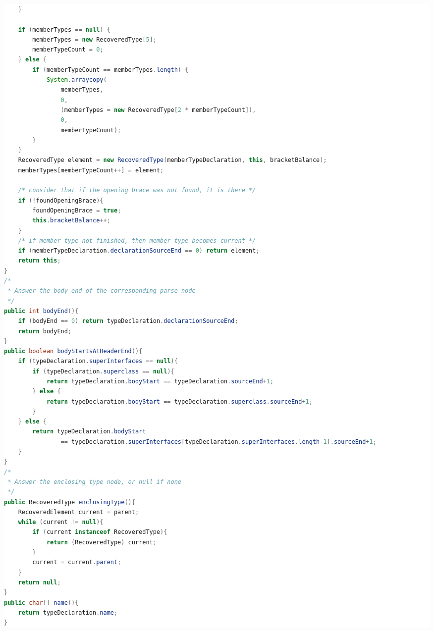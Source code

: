 ```java
	}
	
	if (memberTypes == null) {
		memberTypes = new RecoveredType[5];
		memberTypeCount = 0;
	} else {
		if (memberTypeCount == memberTypes.length) {
			System.arraycopy(
				memberTypes, 
				0, 
				(memberTypes = new RecoveredType[2 * memberTypeCount]), 
				0, 
				memberTypeCount); 
		}
	}
	RecoveredType element = new RecoveredType(memberTypeDeclaration, this, bracketBalance);
	memberTypes[memberTypeCount++] = element;

	/* consider that if the opening brace was not found, it is there */
	if (!foundOpeningBrace){
		foundOpeningBrace = true;
		this.bracketBalance++;
	}
	/* if member type not finished, then member type becomes current */
	if (memberTypeDeclaration.declarationSourceEnd == 0) return element;
	return this;
}
/*
 * Answer the body end of the corresponding parse node
 */
public int bodyEnd(){
	if (bodyEnd == 0) return typeDeclaration.declarationSourceEnd;
	return bodyEnd;
}
public boolean bodyStartsAtHeaderEnd(){
	if (typeDeclaration.superInterfaces == null){
		if (typeDeclaration.superclass == null){
			return typeDeclaration.bodyStart == typeDeclaration.sourceEnd+1;
		} else {
			return typeDeclaration.bodyStart == typeDeclaration.superclass.sourceEnd+1;
		}
	} else {
		return typeDeclaration.bodyStart 
				== typeDeclaration.superInterfaces[typeDeclaration.superInterfaces.length-1].sourceEnd+1;
	}
}
/*
 * Answer the enclosing type node, or null if none
 */
public RecoveredType enclosingType(){
	RecoveredElement current = parent;
	while (current != null){
		if (current instanceof RecoveredType){
			return (RecoveredType) current;
		}
		current = current.parent;
	}
	return null;
}
public char[] name(){
	return typeDeclaration.name;
}
```